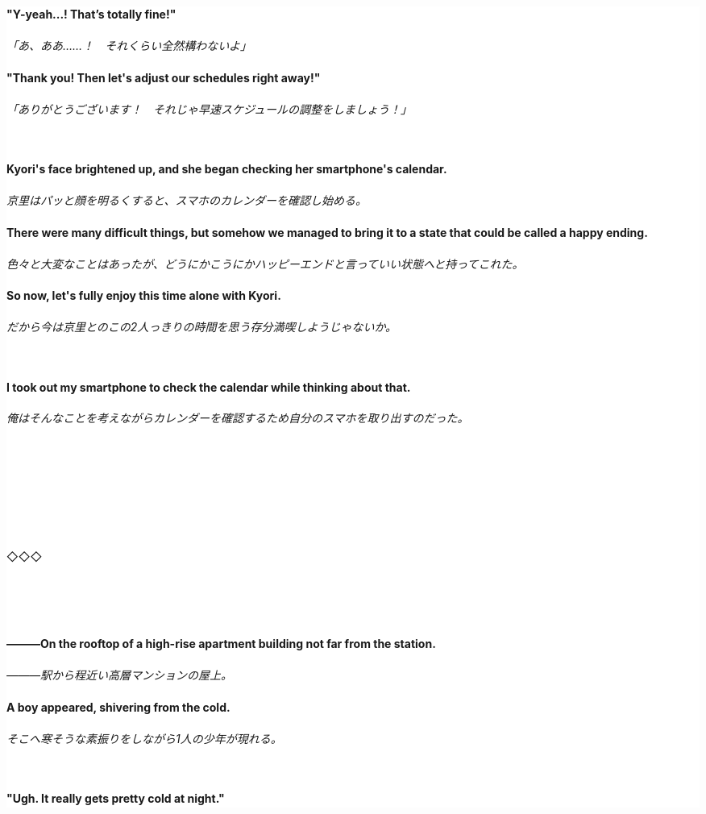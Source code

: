 #### "Y-yeah...! That’s totally fine!"

*「あ、ああ……！　それくらい全然構わないよ」*

#### "Thank you! Then let's adjust our schedules right away!"

*「ありがとうございます！　それじゃ早速スケジュールの調整をしましょう！」*

&nbsp;

#### Kyori's face brightened up, and she began checking her smartphone's calendar.

*京里はパッと顔を明るくすると、スマホのカレンダーを確認し始める。*

#### There were many difficult things, but somehow we managed to bring it to a state that could be called a happy ending.

*色々と大変なことはあったが、どうにかこうにかハッピーエンドと言っていい状態へと持ってこれた。*

#### So now, let's fully enjoy this time alone with Kyori.

*だから今は京里とのこの2人っきりの時間を思う存分満喫しようじゃないか。*

&nbsp;

#### I took out my smartphone to check the calendar while thinking about that.

*俺はそんなことを考えながらカレンダーを確認するため自分のスマホを取り出すのだった。*

&nbsp;

&nbsp;

&nbsp;

&nbsp;

◇◇◇

&nbsp;

&nbsp;

#### ―――On the rooftop of a high-rise apartment building not far from the station.

*―――駅から程近い高層マンションの屋上。*

#### A boy appeared, shivering from the cold.

*そこへ寒そうな素振りをしながら1人の少年が現れる。*

&nbsp;

#### "Ugh. It really gets pretty cold at night."
